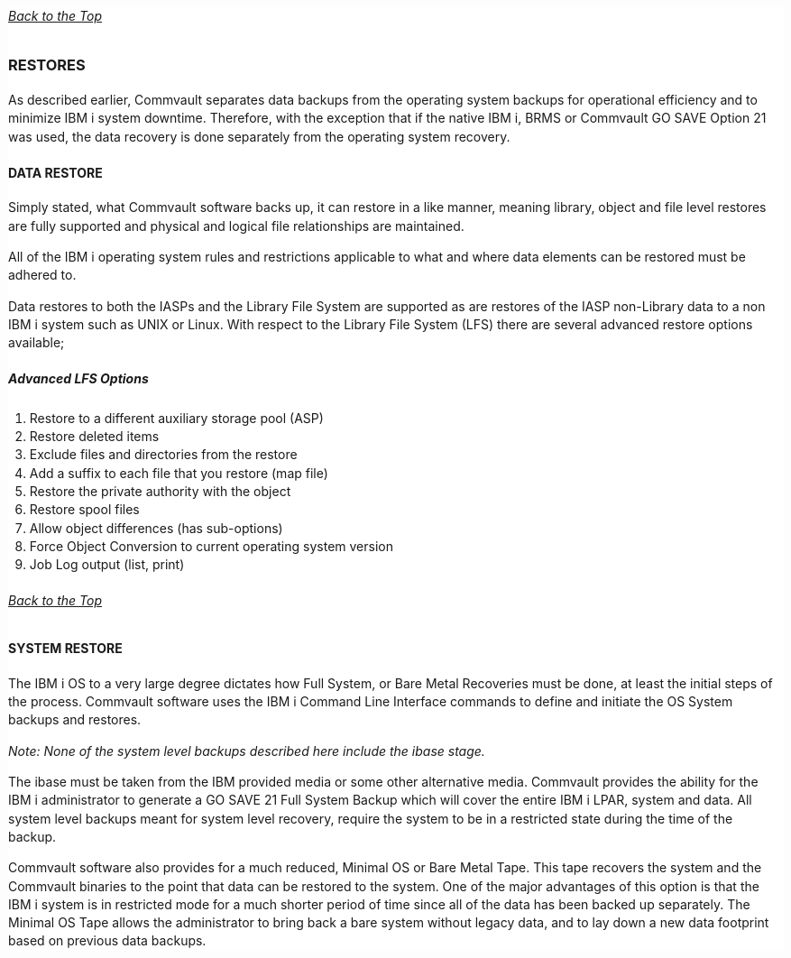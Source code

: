 ###### *[Back to the Top](#toc)*

### RESTORES<a name="restores"></a>

As described earlier, Commvault separates data backups from the operating system backups for operational efficiency and to minimize IBM i system downtime. Therefore, with the exception that if the native IBM i, BRMS or Commvault GO SAVE Option 21 was used, the data recovery is done separately from the operating system recovery.

#### DATA RESTORE<a name="datarestore"></a>

Simply stated, what Commvault software backs up, it can restore in a like manner, meaning library, object and file level restores are fully supported and physical and logical file relationships are maintained.

All of the IBM i operating system rules and restrictions applicable to what and where data elements can be restored must be adhered to.

Data restores to both the IASPs and the Library File System are supported as are restores of the IASP non-Library data to a non IBM i system such as UNIX or Linux. With respect to the Library File System (LFS) there are several advanced restore options available;

##### Advanced LFS Options

1) Restore to a different auxiliary storage pool (ASP)
2) Restore deleted items
3) Exclude files and directories from the restore
4) Add a suffix to each file that you restore (map file)
5) Restore the private authority with the object
6) Restore spool files
7) Allow object differences (has sub-options)
8) Force Object Conversion to current operating system version
9) Job Log output (list, print)

###### *[Back to the Top](#toc)*

#### SYSTEM RESTORE<a name="systemrestore"></a>

The IBM i OS to a very large degree dictates how Full System, or Bare Metal Recoveries must be done, at least the initial steps of the process. Commvault software uses the IBM i Command Line Interface commands to define and initiate the OS System backups and restores. 

*Note: None of the system level backups described here include the ibase stage.*

The ibase must be taken from the IBM provided media or some other alternative media. Commvault provides the ability for the IBM i administrator to generate a GO SAVE 21 Full System Backup which will cover the entire IBM i LPAR, system and data. All system level backups meant for system level recovery, require the system to be in a restricted state during the time of the backup. 

Commvault software also provides for a much reduced, Minimal OS or Bare Metal Tape. This tape recovers the system and the Commvault binaries to the point that data can be restored to the system. One of the major advantages of this option is that the IBM i system is in restricted mode for a much shorter period of time since all of the data has been backed up separately. The Minimal OS Tape allows the administrator to bring back a bare system without legacy data, and to lay down a new data footprint based on previous data backups.
